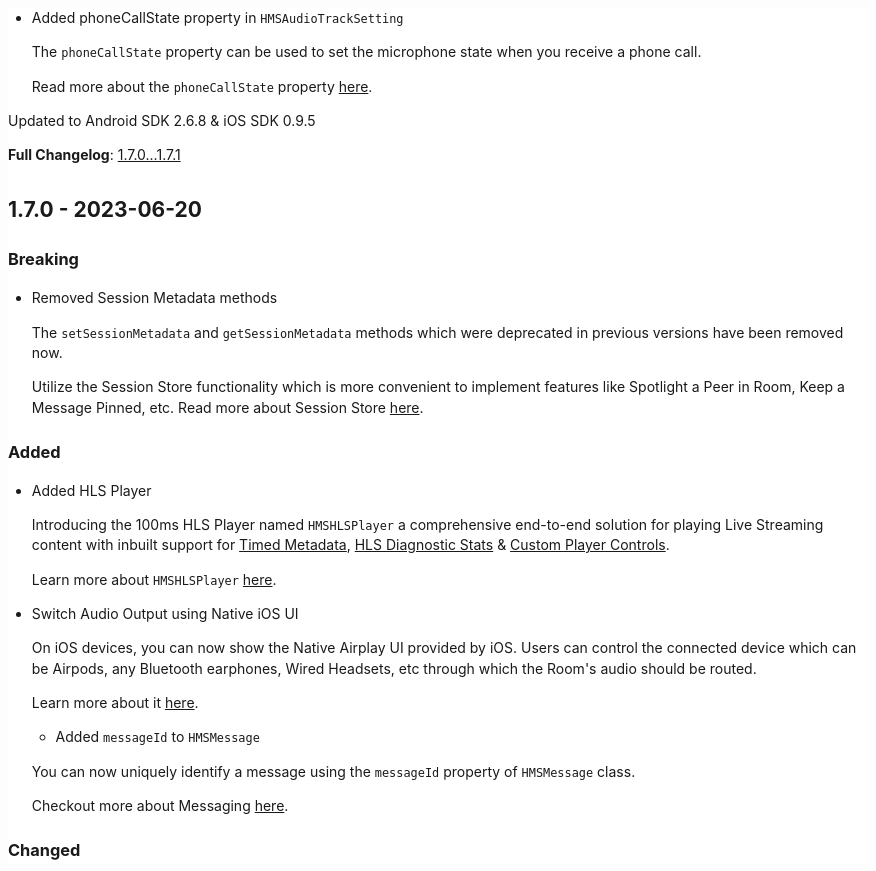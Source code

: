 - Added phoneCallState property in `HMSAudioTrackSetting`

  The `phoneCallState` property can be used to set the microphone state when you receive a phone call.

  Read more about the `phoneCallState` property [here](https://www.100ms.live/docs/flutter/v2/how-to-guides/interact-with-room/track/set-track-settings#phonecallstate-android-only).

Updated to Android SDK 2.6.8 & iOS SDK 0.9.5

**Full Changelog**: [1.7.0...1.7.1](https://github.com/100mslive/100ms-flutter/compare/1.7.0...1.7.1)

## 1.7.0 - 2023-06-20

### Breaking

- Removed Session Metadata methods

  The `setSessionMetadata` and `getSessionMetadata` methods which were deprecated in previous versions have been removed now.

  Utilize the Session Store functionality which is more convenient to implement features like Spotlight a Peer in Room, Keep a Message Pinned, etc. Read more about Session Store [here](https://www.100ms.live/docs/flutter/v2/how-to-guides/interact-with-room/room/session-store).

### Added

- Added HLS Player

  Introducing the 100ms HLS Player named `HMSHLSPlayer` a comprehensive end-to-end solution for playing Live Streaming content with inbuilt support for [Timed Metadata](https://www.100ms.live/docs/flutter/v2/how-to-guides/record-and-live-stream/hls-player#how-to-get-hls-callbacks), [HLS Diagnostic Stats](https://www.100ms.live/docs/flutter/v2/how-to-guides/record-and-live-stream/hls-player#how-to-know-the-stats-related-to-hls-playback) & [Custom Player Controls](https://www.100ms.live/docs/flutter/v2/how-to-guides/record-and-live-stream/hls-player#hls-player-controls).

  Learn more about `HMSHLSPlayer` [here](https://www.100ms.live/docs/flutter/v2/how-to-guides/record-and-live-stream/hls-player).

- Switch Audio Output using Native iOS UI

  On iOS devices, you can now show the Native Airplay UI provided by iOS. Users can control the connected device which can be Airpods, any Bluetooth earphones, Wired Headsets, etc through which the Room's audio should be routed.

  Learn more about it [here](https://www.100ms.live/docs/flutter/v2/how-to-guides/configure-your-device/speaker/audio-output-routing#switch-audio-output-device-ui-ios-only).

  - Added `messageId` to `HMSMessage`

  You can now uniquely identify a message using the `messageId` property of `HMSMessage` class.

  Checkout more about Messaging [here](https://www.100ms.live/docs/flutter/v2/how-to-guides/set-up-video-conferencing/chat#receiving-chat-messages).

### Changed
